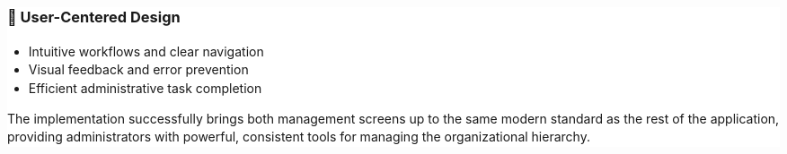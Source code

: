 ### **🎯 User-Centered Design**
- Intuitive workflows and clear navigation
- Visual feedback and error prevention
- Efficient administrative task completion

The implementation successfully brings both management screens up to the same modern standard as the rest of the application, providing administrators with powerful, consistent tools for managing the organizational hierarchy.